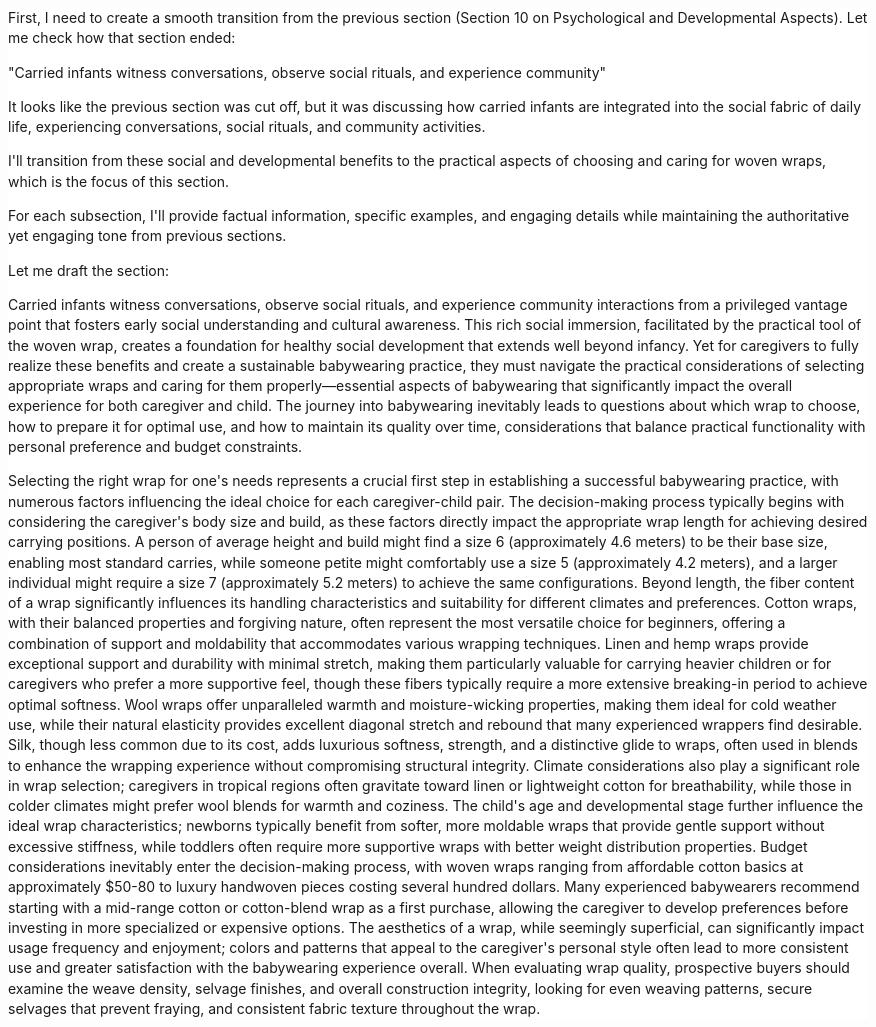 First, I need to create a smooth transition from the previous section (Section 10 on Psychological and Developmental Aspects). Let me check how that section ended:

"Carried infants witness conversations, observe social rituals, and experience community"

It looks like the previous section was cut off, but it was discussing how carried infants are integrated into the social fabric of daily life, experiencing conversations, social rituals, and community activities.

I'll transition from these social and developmental benefits to the practical aspects of choosing and caring for woven wraps, which is the focus of this section.

For each subsection, I'll provide factual information, specific examples, and engaging details while maintaining the authoritative yet engaging tone from previous sections.

Let me draft the section:

Carried infants witness conversations, observe social rituals, and experience community interactions from a privileged vantage point that fosters early social understanding and cultural awareness. This rich social immersion, facilitated by the practical tool of the woven wrap, creates a foundation for healthy social development that extends well beyond infancy. Yet for caregivers to fully realize these benefits and create a sustainable babywearing practice, they must navigate the practical considerations of selecting appropriate wraps and caring for them properly—essential aspects of babywearing that significantly impact the overall experience for both caregiver and child. The journey into babywearing inevitably leads to questions about which wrap to choose, how to prepare it for optimal use, and how to maintain its quality over time, considerations that balance practical functionality with personal preference and budget constraints.

Selecting the right wrap for one's needs represents a crucial first step in establishing a successful babywearing practice, with numerous factors influencing the ideal choice for each caregiver-child pair. The decision-making process typically begins with considering the caregiver's body size and build, as these factors directly impact the appropriate wrap length for achieving desired carrying positions. A person of average height and build might find a size 6 (approximately 4.6 meters) to be their base size, enabling most standard carries, while someone petite might comfortably use a size 5 (approximately 4.2 meters), and a larger individual might require a size 7 (approximately 5.2 meters) to achieve the same configurations. Beyond length, the fiber content of a wrap significantly influences its handling characteristics and suitability for different climates and preferences. Cotton wraps, with their balanced properties and forgiving nature, often represent the most versatile choice for beginners, offering a combination of support and moldability that accommodates various wrapping techniques. Linen and hemp wraps provide exceptional support and durability with minimal stretch, making them particularly valuable for carrying heavier children or for caregivers who prefer a more supportive feel, though these fibers typically require a more extensive breaking-in period to achieve optimal softness. Wool wraps offer unparalleled warmth and moisture-wicking properties, making them ideal for cold weather use, while their natural elasticity provides excellent diagonal stretch and rebound that many experienced wrappers find desirable. Silk, though less common due to its cost, adds luxurious softness, strength, and a distinctive glide to wraps, often used in blends to enhance the wrapping experience without compromising structural integrity. Climate considerations also play a significant role in wrap selection; caregivers in tropical regions often gravitate toward linen or lightweight cotton for breathability, while those in colder climates might prefer wool blends for warmth and coziness. The child's age and developmental stage further influence the ideal wrap characteristics; newborns typically benefit from softer, more moldable wraps that provide gentle support without excessive stiffness, while toddlers often require more supportive wraps with better weight distribution properties. Budget considerations inevitably enter the decision-making process, with woven wraps ranging from affordable cotton basics at approximately $50-80 to luxury handwoven pieces costing several hundred dollars. Many experienced babywearers recommend starting with a mid-range cotton or cotton-blend wrap as a first purchase, allowing the caregiver to develop preferences before investing in more specialized or expensive options. The aesthetics of a wrap, while seemingly superficial, can significantly impact usage frequency and enjoyment; colors and patterns that appeal to the caregiver's personal style often lead to more consistent use and greater satisfaction with the babywearing experience overall. When evaluating wrap quality, prospective buyers should examine the weave density, selvage finishes, and overall construction integrity, looking for even weaving patterns, secure selvages that prevent fraying, and consistent fabric texture throughout the wrap.
